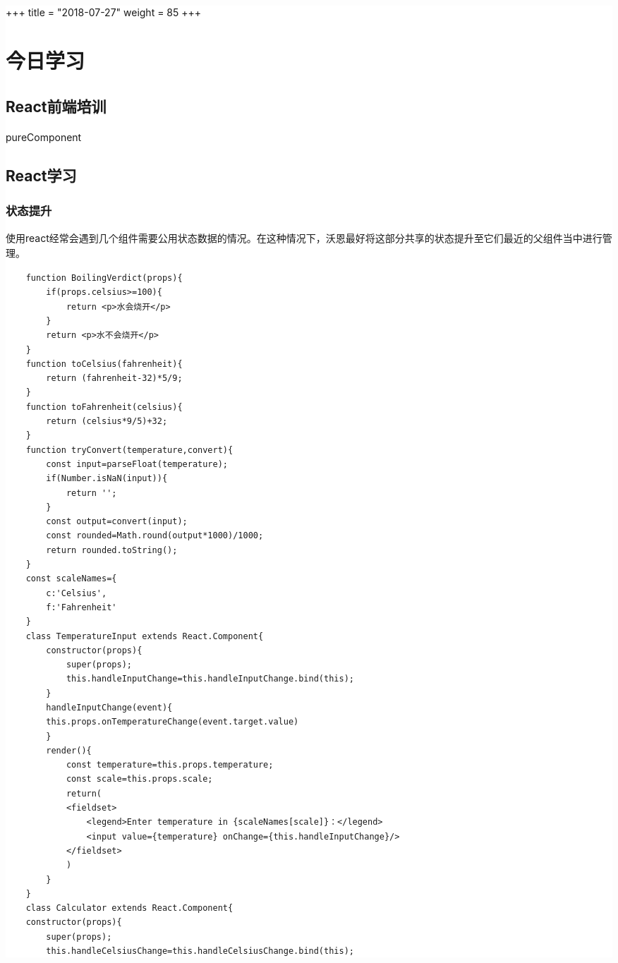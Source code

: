 +++
title = "2018-07-27"
weight = 85
+++

# 今日学习  
## React前端培训
pureComponent 
## React学习  
### 状态提升  
使用react经常会遇到几个组件需要公用状态数据的情况。在这种情况下，沃恩最好将这部分共享的状态提升至它们最近的父组件当中进行管理。  

        function BoilingVerdict(props){
            if(props.celsius>=100){
                return <p>水会烧开</p>
            }
            return <p>水不会烧开</p>
        }
        function toCelsius(fahrenheit){
            return (fahrenheit-32)*5/9;
        }
        function toFahrenheit(celsius){
            return (celsius*9/5)+32;
        }
        function tryConvert(temperature,convert){
            const input=parseFloat(temperature);
            if(Number.isNaN(input)){
                return '';
            }
            const output=convert(input);
            const rounded=Math.round(output*1000)/1000;
            return rounded.toString();
        }
        const scaleNames={
            c:'Celsius',
            f:'Fahrenheit'
        }
        class TemperatureInput extends React.Component{
            constructor(props){
                super(props);
                this.handleInputChange=this.handleInputChange.bind(this);
            }
            handleInputChange(event){
            this.props.onTemperatureChange(event.target.value)
            }
            render(){
                const temperature=this.props.temperature;
                const scale=this.props.scale;
                return(
                <fieldset>
                    <legend>Enter temperature in {scaleNames[scale]}：</legend>
                    <input value={temperature} onChange={this.handleInputChange}/>
                </fieldset>
                )
            }
        }
        class Calculator extends React.Component{
        constructor(props){
            super(props);
            this.handleCelsiusChange=this.handleCelsiusChange.bind(this);